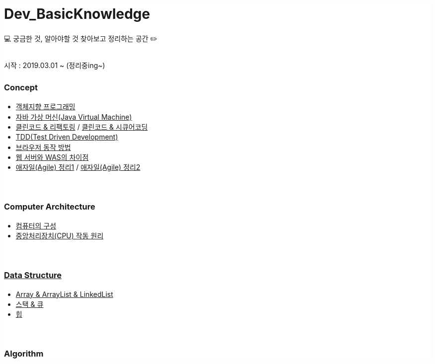 # Dev_BasicKnowledge
💻 궁금한 것, 알아야할 것 찾아보고 정리하는 공간 ✏️

<br>
시작 : 2019.03.01 ~
(정리중ing~)
<br>

### Concept

- [객체지향 프로그래밍](https://github.com/kim6394/Dev_BasicKnowledge/blob/master/Concept/Object-Oriented%20Programming.md)
- [자바 가상 머신(Java Virtual Machine)](<https://github.com/kim6394/Dev_BasicKnowledge/blob/master/Concept/%EC%9E%90%EB%B0%94%20%EA%B0%80%EC%83%81%20%EB%A8%B8%EC%8B%A0(Java%20Virtual%20Machine).md>)
- [클린코드 & 리팩토링](https://github.com/kim6394/Dev_BasicKnowledge/blob/master/Concept/Clean%20Code%20%26%20Refactoring.md) / [클린코드 & 시큐어코딩](https://github.com/kim6394/Dev_BasicKnowledge/blob/master/Concept/%ED%81%B4%EB%A6%B0%EC%BD%94%EB%93%9C(Clean%20Code)%20%26%20%EC%8B%9C%ED%81%90%EC%96%B4%EC%BD%94%EB%94%A9(Secure%20Coding).md)
- [TDD(Test Driven Development)](https://github.com/kim6394/Dev_BasicKnowledge/blob/master/Concept/TDD(Test%20Driven%20Development).md)
- [브라우저 동작 방법](<https://github.com/kim6394/Dev_BasicKnowledge/blob/master/Concept/%EB%B8%8C%EB%9D%BC%EC%9A%B0%EC%A0%80%20%EB%8F%99%EC%9E%91%20%EB%B0%A9%EB%B2%95.md>)
- [웹 서버와 WAS의 차이점](<https://github.com/kim6394/Dev_BasicKnowledge/blob/master/Concept/Web%20Server%EC%99%80%20WAS%EC%9D%98%20%EC%B0%A8%EC%9D%B4.md>)
- [애자일(Agile) 정리1](<https://github.com/kim6394/Dev_BasicKnowledge/blob/master/Concept/%EC%95%A0%EC%9E%90%EC%9D%BC(Agile).md>) / [애자일(Agile) 정리2](https://github.com/kim6394/Dev_BasicKnowledge/blob/master/Concept/%EC%95%A0%EC%9E%90%EC%9D%BC(Agile)2.md)

<br>

### Computer Architecture

- [컴퓨터의 구성](<https://github.com/kim6394/Dev_BasicKnowledge/blob/master/Computer%20Architecture/%EC%BB%B4%ED%93%A8%ED%84%B0%EC%9D%98%20%EA%B5%AC%EC%84%B1.md>)
- [중앙처리장치(CPU) 작동 원리](<https://github.com/kim6394/Dev_BasicKnowledge/blob/master/Computer%20Architecture/%EC%A4%91%EC%95%99%EC%B2%98%EB%A6%AC%EC%9E%A5%EC%B9%98(CPU)%20%EC%9E%91%EB%8F%99%20%EC%9B%90%EB%A6%AC.md>)

<br>

### [Data Structure](<https://github.com/kim6394/Dev_BasicKnowledge#자료구조>)

- [Array & ArrayList & LinkedList](https://github.com/kim6394/Dev_BasicKnowledge/blob/master/Data%20Structure/Array%20vs%20ArrayList%20vs%20LinkedList.md)
- [스택 & 큐](https://github.com/kim6394/Dev_BasicKnowledge/blob/master/Data%20Structure/Stack%20%26%20Queue.md)
- [힙](<https://github.com/kim6394/Dev_BasicKnowledge/blob/master/Data%20Structure/Heap.md>)

<br>

### Algorithm

